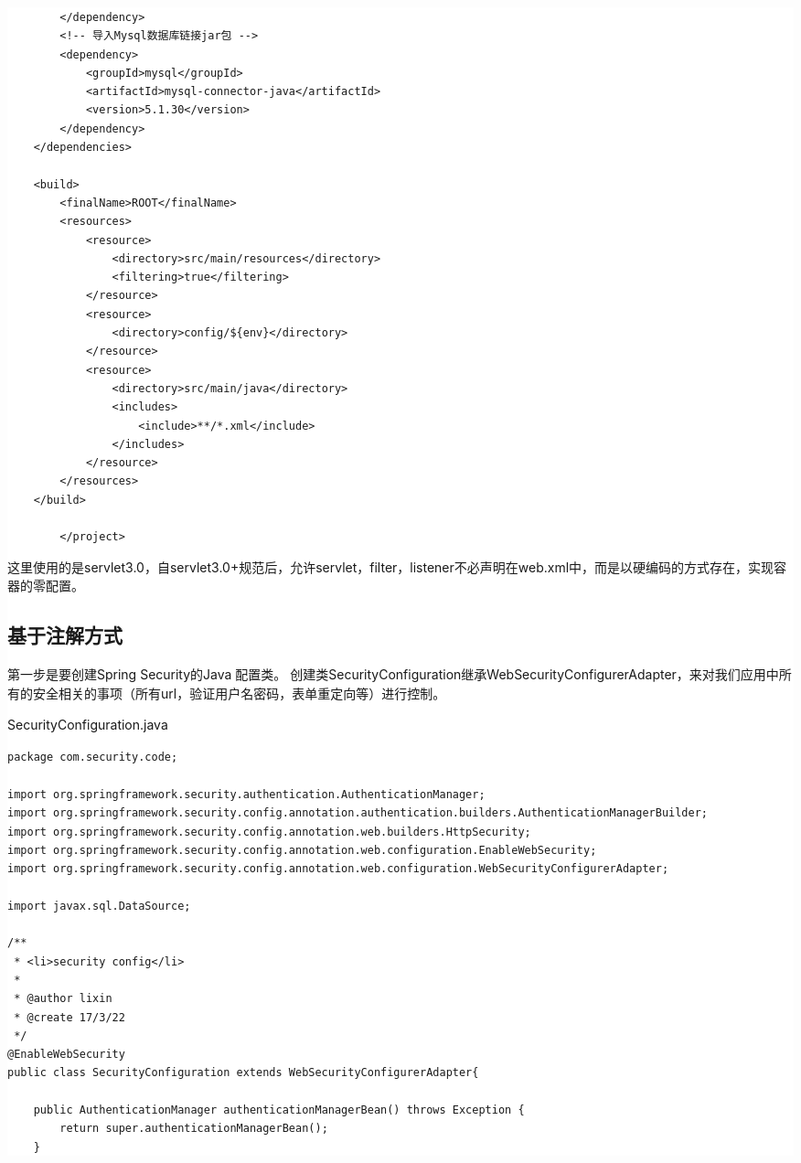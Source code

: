 ```
        </dependency>
        <!-- 导入Mysql数据库链接jar包 -->
        <dependency>
            <groupId>mysql</groupId>
            <artifactId>mysql-connector-java</artifactId>
            <version>5.1.30</version>
        </dependency>
    </dependencies>

    <build>
        <finalName>ROOT</finalName>
        <resources>
            <resource>
                <directory>src/main/resources</directory>
                <filtering>true</filtering>
            </resource>
            <resource>
                <directory>config/${env}</directory>
            </resource>
            <resource>
                <directory>src/main/java</directory>
                <includes>
                    <include>**/*.xml</include>
                </includes>
            </resource>
        </resources>
    </build>

        </project>
```
这里使用的是servlet3.0，自servlet3.0+规范后，允许servlet，filter，listener不必声明在web.xml中，而是以硬编码的方式存在，实现容器的零配置。
## 基于注解方式
第一步是要创建Spring Security的Java 配置类。
创建类SecurityConfiguration继承WebSecurityConfigurerAdapter，来对我们应用中所有的安全相关的事项（所有url，验证用户名密码，表单重定向等）进行控制。

SecurityConfiguration.java
```
package com.security.code;

import org.springframework.security.authentication.AuthenticationManager;
import org.springframework.security.config.annotation.authentication.builders.AuthenticationManagerBuilder;
import org.springframework.security.config.annotation.web.builders.HttpSecurity;
import org.springframework.security.config.annotation.web.configuration.EnableWebSecurity;
import org.springframework.security.config.annotation.web.configuration.WebSecurityConfigurerAdapter;

import javax.sql.DataSource;

/**
 * <li>security config</li>
 *
 * @author lixin
 * @create 17/3/22
 */
@EnableWebSecurity
public class SecurityConfiguration extends WebSecurityConfigurerAdapter{

    public AuthenticationManager authenticationManagerBean() throws Exception {
        return super.authenticationManagerBean();
    }

```